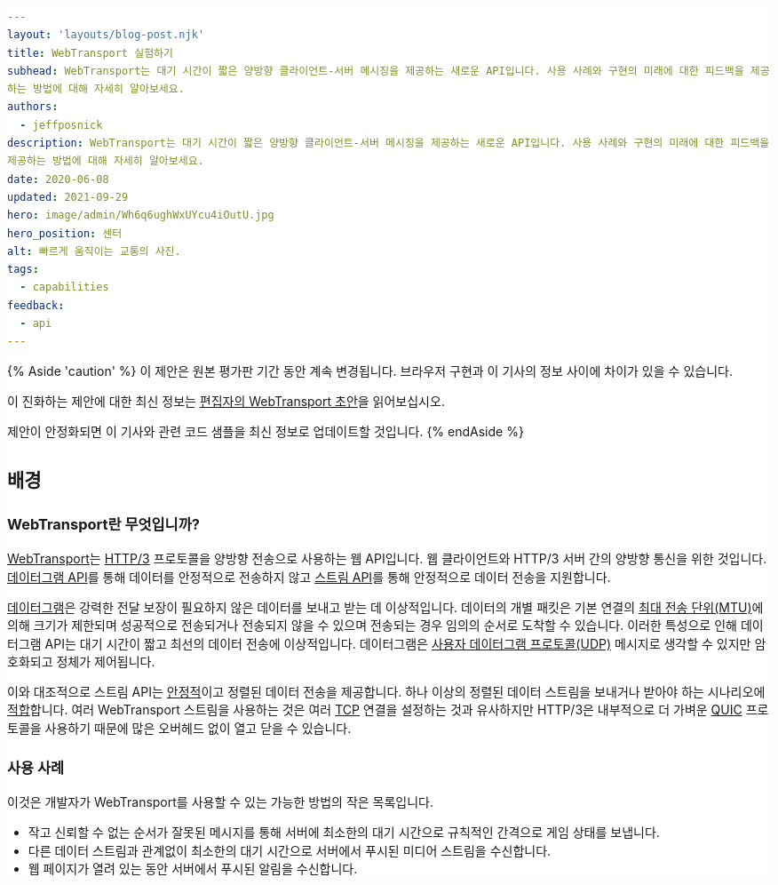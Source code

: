 ```yaml
---
layout: 'layouts/blog-post.njk'
title: WebTransport 실험하기
subhead: WebTransport는 대기 시간이 짧은 양방향 클라이언트-서버 메시징을 제공하는 새로운 API입니다. 사용 사례와 구현의 미래에 대한 피드백을 제공하는 방법에 대해 자세히 알아보세요.
authors:
  - jeffposnick
description: WebTransport는 대기 시간이 짧은 양방향 클라이언트-서버 메시징을 제공하는 새로운 API입니다. 사용 사례와 구현의 미래에 대한 피드백을 제공하는 방법에 대해 자세히 알아보세요.
date: 2020-06-08
updated: 2021-09-29
hero: image/admin/Wh6q6ughWxUYcu4iOutU.jpg
hero_position: 센터
alt: 빠르게 움직이는 교통의 사진.
tags:
  - capabilities
feedback:
  - api
---
```


{% Aside 'caution' %} 이 제안은 원본 평가판 기간 동안 계속 변경됩니다. 브라우저 구현과 이 기사의 정보 사이에 차이가 있을 수 있습니다.

이 진화하는 제안에 대한 최신 정보는 [편집자의 WebTransport 초안](https://w3c.github.io/webtransport/)을 읽어보십시오.

제안이 안정화되면 이 기사와 관련 코드 샘플을 최신 정보로 업데이트할 것입니다. {% endAside %}

## 배경

### WebTransport란 무엇입니까?

[WebTransport](https://w3c.github.io/webtransport/)는 [HTTP/3](https://quicwg.org/base-drafts/draft-ietf-quic-http.html) 프로토콜을 양방향 전송으로 사용하는 웹 API입니다. 웹 클라이언트와 HTTP/3 서버 간의 양방향 통신을 위한 것입니다. [데이터그램 API](#datagram)를 통해 데이터를 안정적으로 전송하지 않고 [스트림 API](#stream)를 통해 안정적으로 데이터 전송을 지원합니다.

[데이터그램](https://tools.ietf.org/html/draft-ietf-quic-datagram-00)은 강력한 전달 보장이 필요하지 않은 데이터를 보내고 받는 데 이상적입니다. 데이터의 개별 패킷은 기본 연결의 [최대 전송 단위(MTU)](https://en.wikipedia.org/wiki/Maximum_transmission_unit)에 의해 크기가 제한되며 성공적으로 전송되거나 전송되지 않을 수 있으며 전송되는 경우 임의의 순서로 도착할 수 있습니다. 이러한 특성으로 인해 데이터그램 API는 대기 시간이 짧고 최선의 데이터 전송에 이상적입니다. 데이터그램은 [사용자 데이터그램 프로토콜(UDP)](https://en.wikipedia.org/wiki/User_Datagram_Protocol) 메시지로 생각할 수 있지만 암호화되고 정체가 제어됩니다.

이와 대조적으로 스트림 API는 [안정적](https://en.wikipedia.org/wiki/Reliability_(computer_networking))이고 정렬된 데이터 전송을 제공합니다. 하나 이상의 정렬된 데이터 스트림을 보내거나 받아야 하는 시나리오에 [적합](https://quicwg.org/base-drafts/draft-ietf-quic-transport.html#name-streams)합니다. 여러 WebTransport 스트림을 사용하는 것은 여러 [TCP](https://en.wikipedia.org/wiki/Transmission_Control_Protocol) 연결을 설정하는 것과 유사하지만 HTTP/3은 내부적으로 더 가벼운 [QUIC](https://www.chromium.org/quic) 프로토콜을 사용하기 때문에 많은 오버헤드 없이 열고 닫을 수 있습니다.

### 사용 사례

이것은 개발자가 WebTransport를 사용할 수 있는 가능한 방법의 작은 목록입니다.

- 작고 신뢰할 수 없는 순서가 잘못된 메시지를 통해 서버에 최소한의 대기 시간으로 규칙적인 간격으로 게임 상태를 보냅니다.
- 다른 데이터 스트림과 관계없이 최소한의 대기 시간으로 서버에서 푸시된 미디어 스트림을 수신합니다.
- 웹 페이지가 열려 있는 동안 서버에서 푸시된 알림을 수신합니다.
